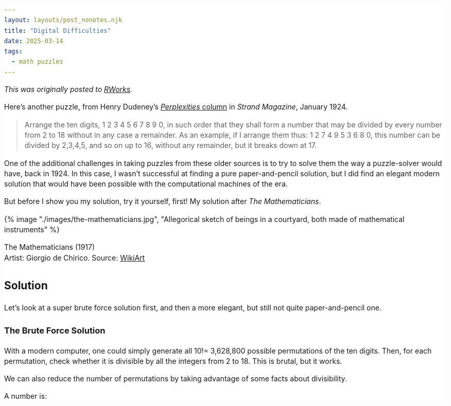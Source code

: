 ```yaml
---
layout: layouts/post_nonotes.njk
title: "Digital Difficulties"
date: 2025-03-14
tags:
  - math puzzles
---
```


*This was originally posted to [RWorks](https://rworks.dev/posts/digital-difficulties/).*

Here’s another puzzle, from Henry Dudeney’s [*Perplexities*
column](https://babel.hathitrust.org/cgi/pt?id=mdp.39015055410677&seq=115)
in *Strand Magazine*, January 1924.

> Arrange the ten digits, 1 2 3 4 5 6 7 8 9 0, in such order that they
> shall form a number that may be divided by every number from 2 to 18
> without in any case a remainder. As an example, if I arrange them
> thus: 1 2 7 4 9 5 3 6 8 0, this number can be divided by 2,3,4,5, and
> so on up to 16, without any remainder, but it breaks down at 17.

One of the additional challenges in taking puzzles from these older
sources is to try to solve them the way a puzzle-solver would have, back
in 1924. In this case, I wasn’t successful at finding a pure
paper-and-pencil solution, but I did find an elegant modern solution
that would have been possible with the computational machines of the
era.

But before I show you my solution, try it yourself, first! My solution
after *The Mathematicians*.

{% image "./images/the-mathematicians.jpg", "Allegorical sketch of beings in a courtyard, both made of mathematical instruments" %}
<p class="caption">The Mathematicians (1917)</br> Artist: Giorgio de Chirico. 
Source: <a href="https://www.wikiart.org/en/giorgio-de-chirico/the-mathematicians-1917">WikiArt</a></p>

## Solution

Let’s look at a super brute force solution first, and then a more
elegant, but still not quite paper-and-pencil one.

### The Brute Force Solution

With a modern computer, one could simply generate all 10!= 3,628,800
possible permutations of the ten digits. Then, for each permutation,
check whether it is divisible by all the integers from 2 to 18. This is
brutal, but it works.

We can also reduce the number of permutations by taking advantage of
some facts about divisibility.

A number is:
